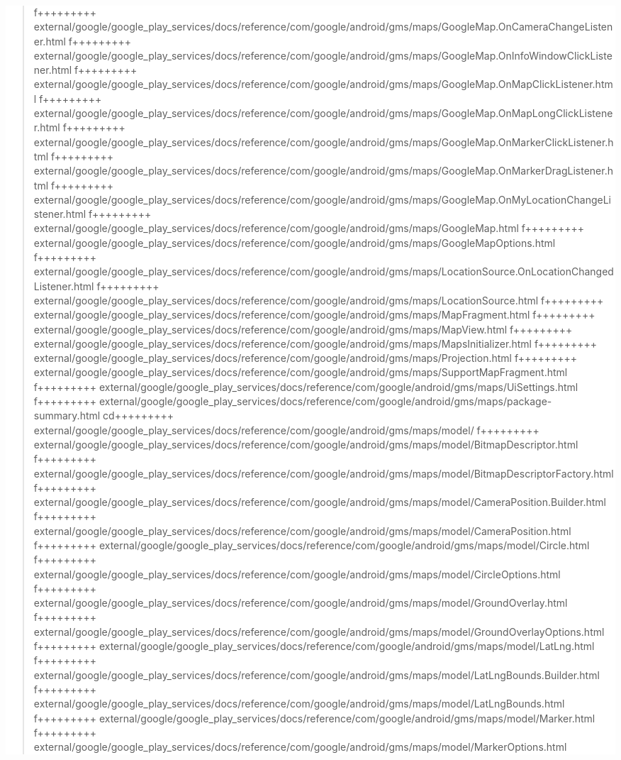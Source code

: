 >f+++++++++ external/google/google_play_services/docs/reference/com/google/android/gms/maps/GoogleMap.OnCameraChangeListener.html
>f+++++++++ external/google/google_play_services/docs/reference/com/google/android/gms/maps/GoogleMap.OnInfoWindowClickListener.html
>f+++++++++ external/google/google_play_services/docs/reference/com/google/android/gms/maps/GoogleMap.OnMapClickListener.html
>f+++++++++ external/google/google_play_services/docs/reference/com/google/android/gms/maps/GoogleMap.OnMapLongClickListener.html
>f+++++++++ external/google/google_play_services/docs/reference/com/google/android/gms/maps/GoogleMap.OnMarkerClickListener.html
>f+++++++++ external/google/google_play_services/docs/reference/com/google/android/gms/maps/GoogleMap.OnMarkerDragListener.html
>f+++++++++ external/google/google_play_services/docs/reference/com/google/android/gms/maps/GoogleMap.OnMyLocationChangeListener.html
>f+++++++++ external/google/google_play_services/docs/reference/com/google/android/gms/maps/GoogleMap.html
>f+++++++++ external/google/google_play_services/docs/reference/com/google/android/gms/maps/GoogleMapOptions.html
>f+++++++++ external/google/google_play_services/docs/reference/com/google/android/gms/maps/LocationSource.OnLocationChangedListener.html
>f+++++++++ external/google/google_play_services/docs/reference/com/google/android/gms/maps/LocationSource.html
>f+++++++++ external/google/google_play_services/docs/reference/com/google/android/gms/maps/MapFragment.html
>f+++++++++ external/google/google_play_services/docs/reference/com/google/android/gms/maps/MapView.html
>f+++++++++ external/google/google_play_services/docs/reference/com/google/android/gms/maps/MapsInitializer.html
>f+++++++++ external/google/google_play_services/docs/reference/com/google/android/gms/maps/Projection.html
>f+++++++++ external/google/google_play_services/docs/reference/com/google/android/gms/maps/SupportMapFragment.html
>f+++++++++ external/google/google_play_services/docs/reference/com/google/android/gms/maps/UiSettings.html
>f+++++++++ external/google/google_play_services/docs/reference/com/google/android/gms/maps/package-summary.html
cd+++++++++ external/google/google_play_services/docs/reference/com/google/android/gms/maps/model/
>f+++++++++ external/google/google_play_services/docs/reference/com/google/android/gms/maps/model/BitmapDescriptor.html
>f+++++++++ external/google/google_play_services/docs/reference/com/google/android/gms/maps/model/BitmapDescriptorFactory.html
>f+++++++++ external/google/google_play_services/docs/reference/com/google/android/gms/maps/model/CameraPosition.Builder.html
>f+++++++++ external/google/google_play_services/docs/reference/com/google/android/gms/maps/model/CameraPosition.html
>f+++++++++ external/google/google_play_services/docs/reference/com/google/android/gms/maps/model/Circle.html
>f+++++++++ external/google/google_play_services/docs/reference/com/google/android/gms/maps/model/CircleOptions.html
>f+++++++++ external/google/google_play_services/docs/reference/com/google/android/gms/maps/model/GroundOverlay.html
>f+++++++++ external/google/google_play_services/docs/reference/com/google/android/gms/maps/model/GroundOverlayOptions.html
>f+++++++++ external/google/google_play_services/docs/reference/com/google/android/gms/maps/model/LatLng.html
>f+++++++++ external/google/google_play_services/docs/reference/com/google/android/gms/maps/model/LatLngBounds.Builder.html
>f+++++++++ external/google/google_play_services/docs/reference/com/google/android/gms/maps/model/LatLngBounds.html
>f+++++++++ external/google/google_play_services/docs/reference/com/google/android/gms/maps/model/Marker.html
>f+++++++++ external/google/google_play_services/docs/reference/com/google/android/gms/maps/model/MarkerOptions.html